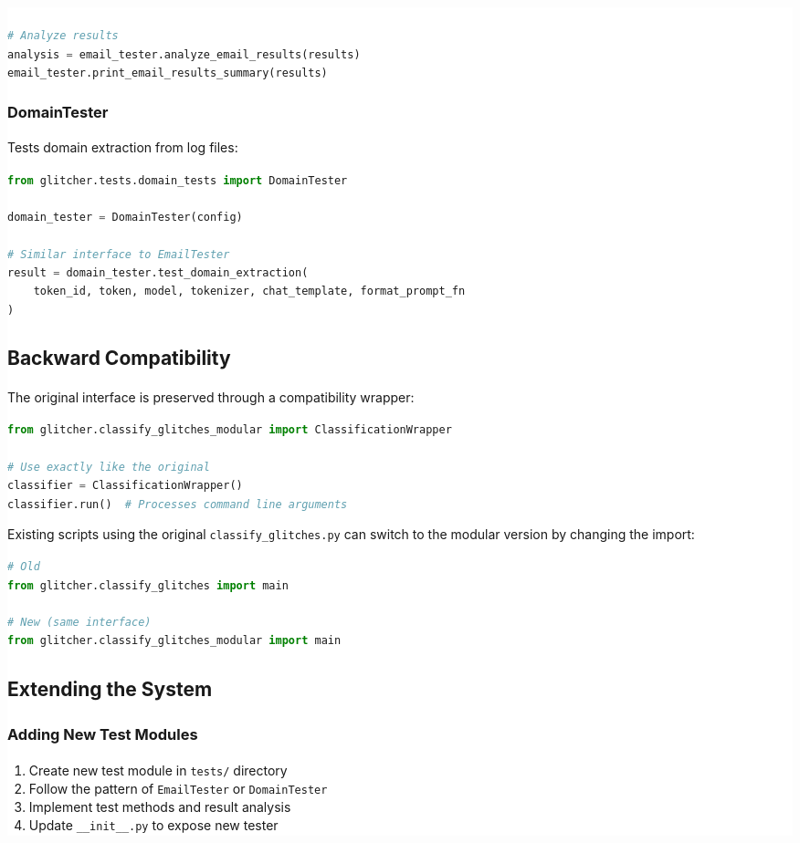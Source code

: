 ```python

# Analyze results
analysis = email_tester.analyze_email_results(results)
email_tester.print_email_results_summary(results)
```

### DomainTester

Tests domain extraction from log files:

```python
from glitcher.tests.domain_tests import DomainTester

domain_tester = DomainTester(config)

# Similar interface to EmailTester
result = domain_tester.test_domain_extraction(
    token_id, token, model, tokenizer, chat_template, format_prompt_fn
)
```

## Backward Compatibility

The original interface is preserved through a compatibility wrapper:

```python
from glitcher.classify_glitches_modular import ClassificationWrapper

# Use exactly like the original
classifier = ClassificationWrapper()
classifier.run()  # Processes command line arguments
```

Existing scripts using the original `classify_glitches.py` can switch to the modular version by changing the import:

```python
# Old
from glitcher.classify_glitches import main

# New (same interface)
from glitcher.classify_glitches_modular import main
```

## Extending the System

### Adding New Test Modules

1. Create new test module in `tests/` directory
2. Follow the pattern of `EmailTester` or `DomainTester`
3. Implement test methods and result analysis
4. Update `__init__.py` to expose new tester
